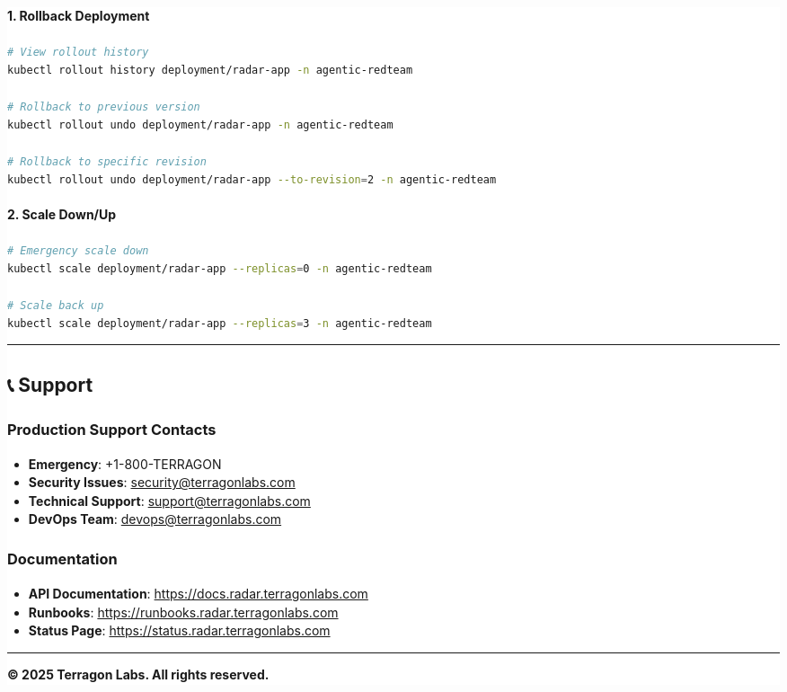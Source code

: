 #### 1. Rollback Deployment
```bash
# View rollout history
kubectl rollout history deployment/radar-app -n agentic-redteam

# Rollback to previous version
kubectl rollout undo deployment/radar-app -n agentic-redteam

# Rollback to specific revision
kubectl rollout undo deployment/radar-app --to-revision=2 -n agentic-redteam
```

#### 2. Scale Down/Up
```bash
# Emergency scale down
kubectl scale deployment/radar-app --replicas=0 -n agentic-redteam

# Scale back up
kubectl scale deployment/radar-app --replicas=3 -n agentic-redteam
```

---

## 📞 Support

### Production Support Contacts
- **Emergency**: +1-800-TERRAGON
- **Security Issues**: security@terragonlabs.com
- **Technical Support**: support@terragonlabs.com
- **DevOps Team**: devops@terragonlabs.com

### Documentation
- **API Documentation**: https://docs.radar.terragonlabs.com
- **Runbooks**: https://runbooks.radar.terragonlabs.com  
- **Status Page**: https://status.radar.terragonlabs.com

---

**© 2025 Terragon Labs. All rights reserved.**